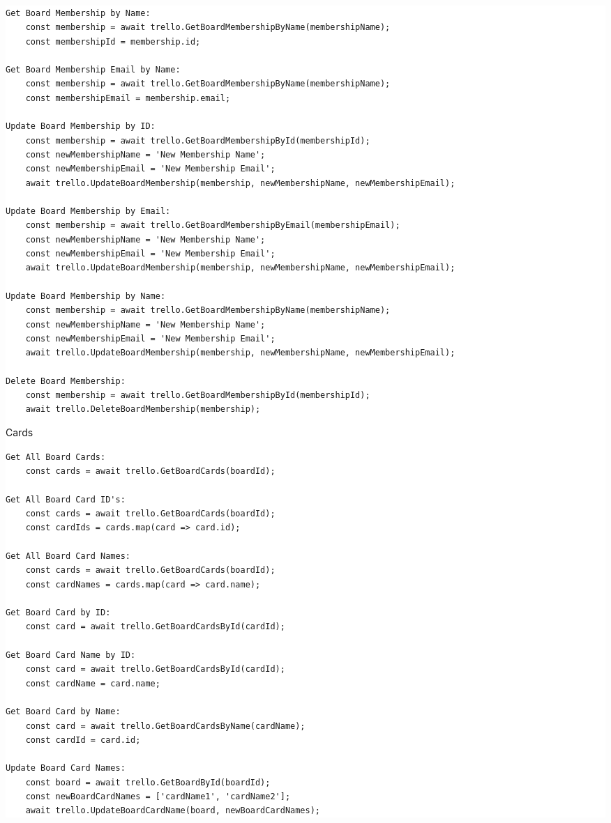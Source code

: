     Get Board Membership by Name:
        const membership = await trello.GetBoardMembershipByName(membershipName);
        const membershipId = membership.id;

    Get Board Membership Email by Name:
        const membership = await trello.GetBoardMembershipByName(membershipName);
        const membershipEmail = membership.email;

    Update Board Membership by ID:
        const membership = await trello.GetBoardMembershipById(membershipId);
        const newMembershipName = 'New Membership Name';
        const newMembershipEmail = 'New Membership Email';
        await trello.UpdateBoardMembership(membership, newMembershipName, newMembershipEmail);

    Update Board Membership by Email:
        const membership = await trello.GetBoardMembershipByEmail(membershipEmail);
        const newMembershipName = 'New Membership Name';
        const newMembershipEmail = 'New Membership Email';
        await trello.UpdateBoardMembership(membership, newMembershipName, newMembershipEmail);

    Update Board Membership by Name:
        const membership = await trello.GetBoardMembershipByName(membershipName);
        const newMembershipName = 'New Membership Name';
        const newMembershipEmail = 'New Membership Email';
        await trello.UpdateBoardMembership(membership, newMembershipName, newMembershipEmail);

    Delete Board Membership:
        const membership = await trello.GetBoardMembershipById(membershipId);
        await trello.DeleteBoardMembership(membership);

Cards

    Get All Board Cards:
        const cards = await trello.GetBoardCards(boardId);
    
    Get All Board Card ID's:
        const cards = await trello.GetBoardCards(boardId);
        const cardIds = cards.map(card => card.id);

    Get All Board Card Names:
        const cards = await trello.GetBoardCards(boardId);
        const cardNames = cards.map(card => card.name);

    Get Board Card by ID:
        const card = await trello.GetBoardCardsById(cardId);
        
    Get Board Card Name by ID:
        const card = await trello.GetBoardCardsById(cardId);
        const cardName = card.name;

    Get Board Card by Name:
        const card = await trello.GetBoardCardsByName(cardName);    
        const cardId = card.id;

    Update Board Card Names:
        const board = await trello.GetBoardById(boardId);
        const newBoardCardNames = ['cardName1', 'cardName2'];
        await trello.UpdateBoardCardName(board, newBoardCardNames);

